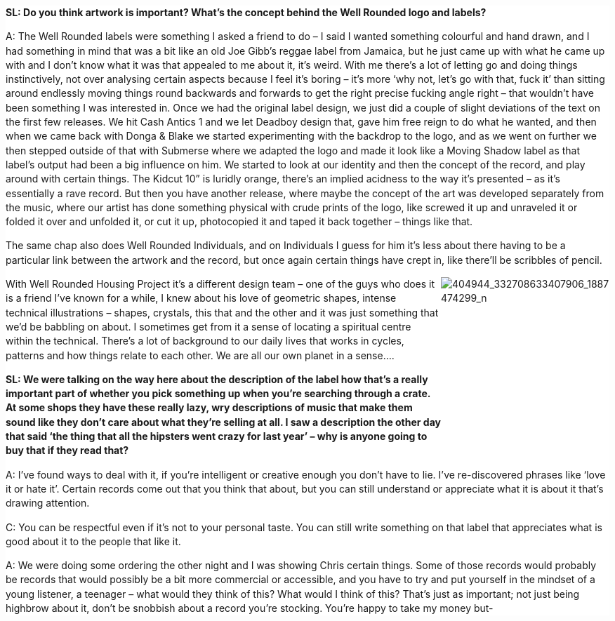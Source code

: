 <strong>SL: Do you think artwork is important? What’s the concept behind the Well Rounded logo and labels?</strong>

A: The Well Rounded labels were something I asked a friend to do – I said I wanted something colourful and hand drawn, and I had something in mind that was a bit like an old Joe Gibb’s reggae label from Jamaica, but he just came up with what he came up with and I don’t know what it was that appealed to me about it, it’s weird.
With me there’s a lot of letting go and doing things instinctively, not over analysing certain aspects because I feel it’s boring – it’s more ‘why not, let’s go with that, fuck it’ than sitting around endlessly moving things round backwards and forwards to get the right precise fucking angle right – that wouldn’t have been something I was interested in.
Once we had the original label design, we just did a couple of slight deviations of the text on the first few releases. We hit Cash Antics 1 and we let Deadboy design that, gave him free reign to do what he wanted, and then when we came back with Donga &amp; Blake we started experimenting with the backdrop to the logo, and as we went on further we then stepped outside of that with Submerse where we adapted the logo and made it look like a Moving Shadow label as that label&#8217;s output had been a big influence on him.
We started to look at our identity and then the concept of the record, and play around with certain things. The Kidcut 10” is luridly orange, there’s an implied acidness to the way it’s presented – as it’s essentially a rave record. But then you have another release, where maybe the concept of the art was developed separately from the music, where our artist has done something physical with crude prints of the logo, like screwed it up and unraveled it or folded it over and unfolded it, or cut it up, photocopied it and taped it back together – things like that.

The same chap also does Well Rounded Individuals, and on Individuals I guess for him it’s less about there having to be a particular link between the artwork and the record, but once again certain things have crept in, like there’ll be scribbles of pencil.

<a href="http://www.flickr.com/photos/71458170@N04/8453313170/" title="404944_332708633407906_1887474299_n by straylandings, on Flickr" target="_blank"><img align="right" alt="404944_332708633407906_1887474299_n" height="234" src="http://farm9.staticflickr.com/8525/8453313170_8433d48273_m.jpg" width="240"/></a>

With Well Rounded Housing Project it’s a different design team – one of the guys who does it is a friend I&#8217;ve known for a while, I knew about his love of geometric shapes, intense technical illustrations – shapes, crystals, this that and the other and it was just something that we’d be babbling on about. I sometimes get from it a sense of locating a spiritual centre within the technical. There&#8217;s a lot of background to our daily lives that works in cycles, patterns and how things relate to each other. We are all our own planet in a sense&#8230;.

<strong>SL: We were talking on the way here about the description of the label how that’s a really important part of whether you pick something up when you’re searching through a crate. At some shops they have these really lazy, wry descriptions of music that make them sound like they don’t care about what they’re selling at all. I saw a description the other day that said ‘the thing that all the hipsters went crazy for last year’ – why is anyone going to buy that if they read that?</strong>

A: I’ve found ways to deal with it, if you’re intelligent or creative enough you don’t have to lie. I’ve re-discovered phrases like ‘love it or hate it’. Certain records come out that you think that about, but you can still understand or appreciate what it is about it that’s drawing attention.

C: You can be respectful even if it’s not to your personal taste. You can still write something on that label that appreciates what is good about it to the people that like it.

A: We were doing some ordering the other night and I was showing Chris certain things. Some of those records would probably be records that would possibly be a bit more commercial or accessible, and you have to try and put yourself in the mindset of a young listener, a teenager – what would they think of this? What would I think of this? That’s just as important; not just being highbrow about it, don’t be snobbish about a record you’re stocking. You’re happy to take my money but-
